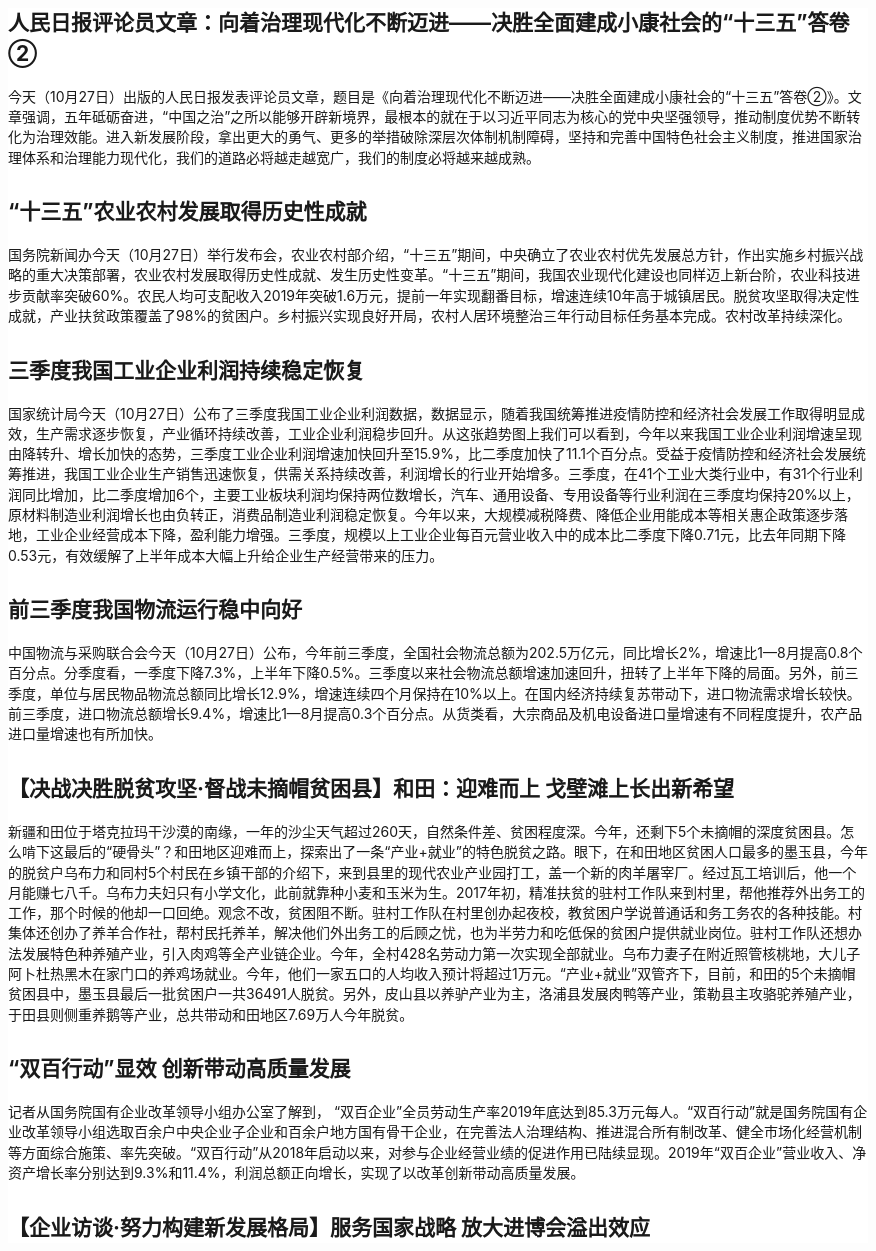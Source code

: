 
## 人民日报评论员文章：向着治理现代化不断迈进——决胜全面建成小康社会的“十三五”答卷②


今天（10月27日）出版的人民日报发表评论员文章，题目是《向着治理现代化不断迈进——决胜全面建成小康社会的“十三五”答卷②》。文章强调，五年砥砺奋进，“中国之治”之所以能够开辟新境界，最根本的就在于以习近平同志为核心的党中央坚强领导，推动制度优势不断转化为治理效能。进入新发展阶段，拿出更大的勇气、更多的举措破除深层次体制机制障碍，坚持和完善中国特色社会主义制度，推进国家治理体系和治理能力现代化，我们的道路必将越走越宽广，我们的制度必将越来越成熟。


## “十三五”农业农村发展取得历史性成就


国务院新闻办今天（10月27日）举行发布会，农业农村部介绍，“十三五”期间，中央确立了农业农村优先发展总方针，作出实施乡村振兴战略的重大决策部署，农业农村发展取得历史性成就、发生历史性变革。“十三五”期间，我国农业现代化建设也同样迈上新台阶，农业科技进步贡献率突破60%。农民人均可支配收入2019年突破1.6万元，提前一年实现翻番目标，增速连续10年高于城镇居民。脱贫攻坚取得决定性成就，产业扶贫政策覆盖了98%的贫困户。乡村振兴实现良好开局，农村人居环境整治三年行动目标任务基本完成。农村改革持续深化。


## 三季度我国工业企业利润持续稳定恢复


国家统计局今天（10月27日）公布了三季度我国工业企业利润数据，数据显示，随着我国统筹推进疫情防控和经济社会发展工作取得明显成效，生产需求逐步恢复，产业循环持续改善，工业企业利润稳步回升。从这张趋势图上我们可以看到，今年以来我国工业企业利润增速呈现由降转升、增长加快的态势，三季度工业企业利润增速加快回升至15.9%，比二季度加快了11.1个百分点。受益于疫情防控和经济社会发展统筹推进，我国工业企业生产销售迅速恢复，供需关系持续改善，利润增长的行业开始增多。三季度，在41个工业大类行业中，有31个行业利润同比增加，比二季度增加6个，主要工业板块利润均保持两位数增长，汽车、通用设备、专用设备等行业利润在三季度均保持20%以上，原材料制造业利润增长也由负转正，消费品制造业利润稳定恢复。今年以来，大规模减税降费、降低企业用能成本等相关惠企政策逐步落地，工业企业经营成本下降，盈利能力增强。三季度，规模以上工业企业每百元营业收入中的成本比二季度下降0.71元，比去年同期下降0.53元，有效缓解了上半年成本大幅上升给企业生产经营带来的压力。


## 前三季度我国物流运行稳中向好


中国物流与采购联合会今天（10月27日）公布，今年前三季度，全国社会物流总额为202.5万亿元，同比增长2%，增速比1—8月提高0.8个百分点。分季度看，一季度下降7.3%，上半年下降0.5%。三季度以来社会物流总额增速加速回升，扭转了上半年下降的局面。另外，前三季度，单位与居民物品物流总额同比增长12.9%，增速连续四个月保持在10%以上。在国内经济持续复苏带动下，进口物流需求增长较快。前三季度，进口物流总额增长9.4%，增速比1—8月提高0.3个百分点。从货类看，大宗商品及机电设备进口量增速有不同程度提升，农产品进口量增速也有所加快。


## 【决战决胜脱贫攻坚·督战未摘帽贫困县】和田：迎难而上 戈壁滩上长出新希望


新疆和田位于塔克拉玛干沙漠的南缘，一年的沙尘天气超过260天，自然条件差、贫困程度深。今年，还剩下5个未摘帽的深度贫困县。怎么啃下这最后的“硬骨头”？和田地区迎难而上，探索出了一条“产业+就业”的特色脱贫之路。眼下，在和田地区贫困人口最多的墨玉县，今年的脱贫户乌布力和同村5个村民在乡镇干部的介绍下，来到县里的现代农业产业园打工，盖一个新的肉羊屠宰厂。经过瓦工培训后，他一个月能赚七八千。乌布力夫妇只有小学文化，此前就靠种小麦和玉米为生。2017年初，精准扶贫的驻村工作队来到村里，帮他推荐外出务工的工作，那个时候的他却一口回绝。观念不改，贫困阻不断。驻村工作队在村里创办起夜校，教贫困户学说普通话和务工务农的各种技能。村集体还创办了养羊合作社，帮村民托养羊，解决他们外出务工的后顾之忧，也为半劳力和吃低保的贫困户提供就业岗位。驻村工作队还想办法发展特色种养殖产业，引入肉鸡等全产业链企业。今年，全村428名劳动力第一次实现全部就业。乌布力妻子在附近照管核桃地，大儿子阿卜杜热黑木在家门口的养鸡场就业。今年，他们一家五口的人均收入预计将超过1万元。“产业+就业”双管齐下，目前，和田的5个未摘帽贫困县中，墨玉县最后一批贫困户一共36491人脱贫。另外，皮山县以养驴产业为主，洛浦县发展肉鸭等产业，策勒县主攻骆驼养殖产业，于田县则侧重养鹅等产业，总共带动和田地区7.69万人今年脱贫。


## “双百行动”显效 创新带动高质量发展


记者从国务院国有企业改革领导小组办公室了解到， “双百企业”全员劳动生产率2019年底达到85.3万元每人。“双百行动”就是国务院国有企业改革领导小组选取百余户中央企业子企业和百余户地方国有骨干企业，在完善法人治理结构、推进混合所有制改革、健全市场化经营机制等方面综合施策、率先突破。“双百行动”从2018年启动以来，对参与企业经营业绩的促进作用已陆续显现。2019年“双百企业”营业收入、净资产增长率分别达到9.3%和11.4%，利润总额正向增长，实现了以改革创新带动高质量发展。


## 【企业访谈·努力构建新发展格局】服务国家战略 放大进博会溢出效应
